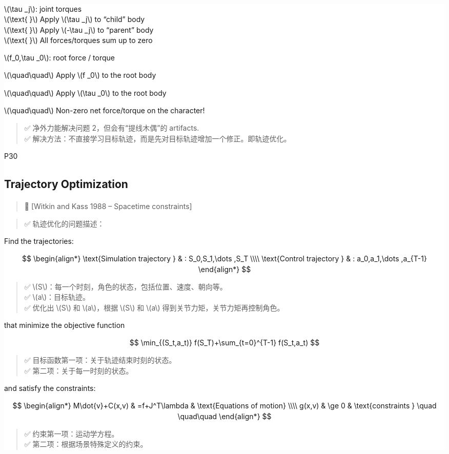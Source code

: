 \\(\tau _j\\): joint torques   
\\(\text{ }\\) Apply \\(\tau _j\\) to “child” body   
\\(\text{ }\\) Apply \\(-\tau _j\\) to “parent” body    
\\(\text{ }\\) All forces/torques sum up to zero   

\\(f_0,\tau _0\\): root force / torque   

\\(\quad\quad\\) Apply \\(f _0\\) to the root body

\\(\quad\quad\\) Apply \\(\tau _0\\) to the root body   

\\(\quad\quad\\) Non-zero net force/torque on the character!    



> &#x2705; 净外力能解决问题 2，但会有“提线木偶”的 artifacts.   
> &#x2705; 解决方法：不直接学习目标轨迹，而是先对目标轨迹增加一个修正。即轨迹优化。    


P30   
## Trajectory Optimization

> &#x1F50E; [Witkin and Kass 1988 – Spacetime constraints]   

> &#x2705; 轨迹优化的问题描述：   

Find the trajectories:   

$$
\begin{align*}
 \text{Simulation trajectory } & : S_0,S_1,\dots ,S_T \\\\
 \text{Control trajectory } & : a_0,a_1,\dots ,a_{T-1}
\end{align*}
$$

> &#x2705; \\(S\\)：每一个时刻，角色的状态，包括位置、速度、朝向等。   
> &#x2705; \\(a\\)：目标轨迹。   
> &#x2705; 优化出 \\(S\\) 和 \\(a\\)，根据 \\(S\\) 和 \\(a\\) 得到关节力矩，关节力矩再控制角色。   

that minimize the objective function   

$$
\min_{(S_t,a_t)} f(S_T)+\sum_{t=0}^{T-1} f(S_t,a_t)
$$

> &#x2705; 目标函数第一项：关于轨迹结束时刻的状态。   
> &#x2705; 第二项：关于每一时刻的状态。    

and satisfy the constraints:   

$$
\begin{align*}
M\dot{v}+C(x,v)   & =f+J^T\lambda & \text{Equations of motion} \\\\
 g(x,v) & \ge 0 & \text{constraints } \quad \quad\quad
\end{align*}
$$

> &#x2705; 约束第一项：运动学方程。   
> &#x2705; 第二项：根据场景特殊定义的约束。  
